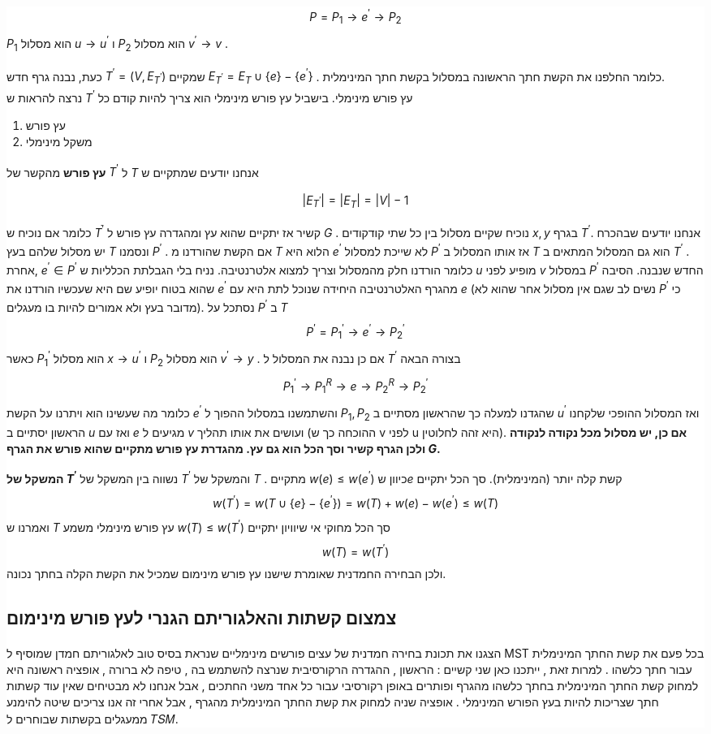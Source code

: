 $$P= P_{1}\rightarrow e^{\prime}\rightarrow P_{2}$$
$P_{1}$ הוא מסלול $u\to u^{\prime}$ ו $P_{2}$ הוא מסלול $v^{\prime}\to v$ .

כעת, נבנה גרף חדש $T^{\prime} = (V,E_{T^{\prime}})$ שמקיים $E_{T^{\prime}}= E_{T} \cup \{e\}-\{e^{\prime}\}$ . כלומר החלפנו את הקשת חתך הראשונה במסלול בקשת חתך המינימלית.  
נרצה להראות ש $T^{\prime}$ עץ פורש מינימלי. בישביל עץ פורש מינימלי הוא צריך להיות קודם כל 
1) עץ פורש
2) משקל מינימלי

__עץ פורש__
מהקשר של $T^{\prime}$ ל $T$ אנחנו יודעים שמתקיים ש 

$$|E_{T^{\prime}}|= |E_{T}|= |V|-1$$

כלומר אם נוכיח ש $T^{ֿֿ\prime}$ קשיר אז יתקיים שהוא עץ ומהגדרה עץ פורש ל $G$ . 
נוכיח שקיים מסלול בין כל שתי קודקודים $x,y$  בגרף $T^{\prime}$. אנחנו יודעים שבהכרח יש מסלול שלהם בעץ $T$ ונסמנו $P^{\prime}$ . 
אם הקשת שהורדנו מ $T$ הלוא היא $e^{\prime}$ לא שייכת למסלול $P^{\prime}$ אז אותו המסלול ב $T$ הוא גם המסלול המתאים ב $T^{\prime}$ .
אחרת, $e^{\prime}\in P^{\prime}$ כלומר הורדנו חלק מהמסלול וצריך למצוא אלטרנטיבה. נניח בלי הגבלתת הכלליות ש $u$ מופיע לפני $v$ במסלול $P^{\prime}$ החדש שנבנה. 
הסיבה שהוא בטוח יופיע שם היא שעכשיו הורדנו את $e^{\prime}$ מהגרף האלטרנטיבה היחידה שנוכל לתת היא עם $e$ (נשים לב שגם אין מסלול אחר שהוא לא $P^{\prime}$ כי מדובר בעץ ולא אמורים להיות בו מעגלים). 
נסתכל על $P^{\prime}$ ב $T$ 
$$P^{\prime}= P_{1}^{\prime}\to e^{\prime}\to P_{2}^{\prime}$$
כאשר $P_{1}^{\prime}$ הוא מסלול $x\to u^{\prime}$ ו $P_{2}$ הוא מסלול $v^{\prime}\to y$ . אם כן נבנה את המסלול ל $T^{\prime}$ בצורה הבאה
 $$P_{1}^{\prime}\to P_{1}^{R}\to e\to P_{2}^{R}\to P_{2}^{\prime}$$
כלומר מה שעשינו הוא ויתרנו על הקשת $e^{\prime}$ והשתמשנו במסלול ההפוך ל $P_{1},P_{2}$ שהגדנו למעלה כך שהראשון מסתיים ב $u^{\prime}$ ואז המסלול ההופכי שלקחנו הראשון יסתיים ב $u$ ואז עם $e$ מגיעים ל $v$ ועושים את אותו תהליך (ההוכחה כך ש v לפני u היא זהה לחלוטין).
__אם כן, יש מסלול מכל נקודה לנקודה ולכן הגרף קשיר וסך הכל הוא גם עץ. מהגדרת עץ פורש מתקיים שהוא פורש את הגרף $G$.__

__המשקל של $T^{\prime}$__
נשווה בין המשקל של $T^{\prime}$ והמשקל של $T$ . 
מתקיים $w(e)\leq w(e^{\prime})$ כיוון ש$e$ קשת קלה יותר (המינימלית).
סך הכל יתקיים
$$w(T^{\prime})= w(T\cup\{e\}-\{e^{\prime}\} )=w(T)+ w(e)-w(e^{\prime})\leq w(T)$$
ואמרנו ש $T$ עץ פורש מינימלי משמע $w(T)\leq w(T^{\prime})$
סך הכל מחוקי אי שיוויון יתקיים 
$$w(T)= w(T^{\prime})$$
ולכן הבחירה החמדנית שאומרת שישנו עץ פורש מינימום שמכיל את הקשת הקלה בחתך נכונה.


## צמצום קשתות והאלגוריתם הגנרי לעץ פורש מינימום
הצגנו את תכונת בחירה חמדנית של עצים פורשים מינימליים שנראת בסיס טוב לאלגוריתם חמדן שמוסיף ל MST בכל פעם את קשת החתך המינימלית עבור חתך כלשהו . למרות זאת , ייתכנו כאן שני קשיים :
הראשון , ההגדרה הרקורסיבית שנרצה להשתמש בה , טיפה לא ברורה , אופציה ראשונה היא למחוק קשת החתך המינימלית בחתך כלשהו מהגרף ופותרים באופן רקורסיבי עבור כל אחד משני החתכים , אבל אנחנו לא מבטיחים שאין עוד קשתות חתך שצריכות להיות בעץ הפורש המינימלי .
אופציה שניה למחוק את קשת החתך המינימלית מהגרף , אבל אחרי זה אנו צריכים שיטה להימנע ממעגלים בקשתות שבוחרים ל 𝑇𝑆𝑀.
